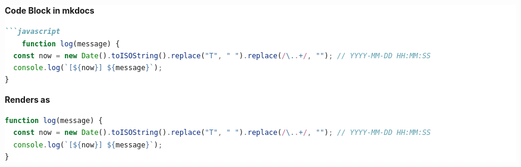 **Code Block in mkdocs**

```markdown
```javascript
    function log(message) {
  const now = new Date().toISOString().replace("T", " ").replace(/\..+/, ""); // YYYY-MM-DD HH:MM:SS
  console.log(`[${now}] ${message}`);
}
```

**Renders as**

```javascript
function log(message) {
  const now = new Date().toISOString().replace("T", " ").replace(/\..+/, ""); // YYYY-MM-DD HH:MM:SS
  console.log(`[${now}] ${message}`);
}
```

